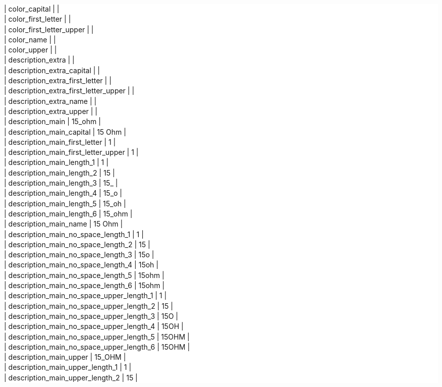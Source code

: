 | color_capital |  |  
| color_first_letter |  |  
| color_first_letter_upper |  |  
| color_name |  |  
| color_upper |  |  
| description_extra |  |  
| description_extra_capital |  |  
| description_extra_first_letter |  |  
| description_extra_first_letter_upper |  |  
| description_extra_name |  |  
| description_extra_upper |  |  
| description_main | 15_ohm |  
| description_main_capital | 15 Ohm |  
| description_main_first_letter | 1 |  
| description_main_first_letter_upper | 1 |  
| description_main_length_1 | 1 |  
| description_main_length_2 | 15 |  
| description_main_length_3 | 15_ |  
| description_main_length_4 | 15_o |  
| description_main_length_5 | 15_oh |  
| description_main_length_6 | 15_ohm |  
| description_main_name | 15 Ohm |  
| description_main_no_space_length_1 | 1 |  
| description_main_no_space_length_2 | 15 |  
| description_main_no_space_length_3 | 15o |  
| description_main_no_space_length_4 | 15oh |  
| description_main_no_space_length_5 | 15ohm |  
| description_main_no_space_length_6 | 15ohm |  
| description_main_no_space_upper_length_1 | 1 |  
| description_main_no_space_upper_length_2 | 15 |  
| description_main_no_space_upper_length_3 | 15O |  
| description_main_no_space_upper_length_4 | 15OH |  
| description_main_no_space_upper_length_5 | 15OHM |  
| description_main_no_space_upper_length_6 | 15OHM |  
| description_main_upper | 15_OHM |  
| description_main_upper_length_1 | 1 |  
| description_main_upper_length_2 | 15 |  